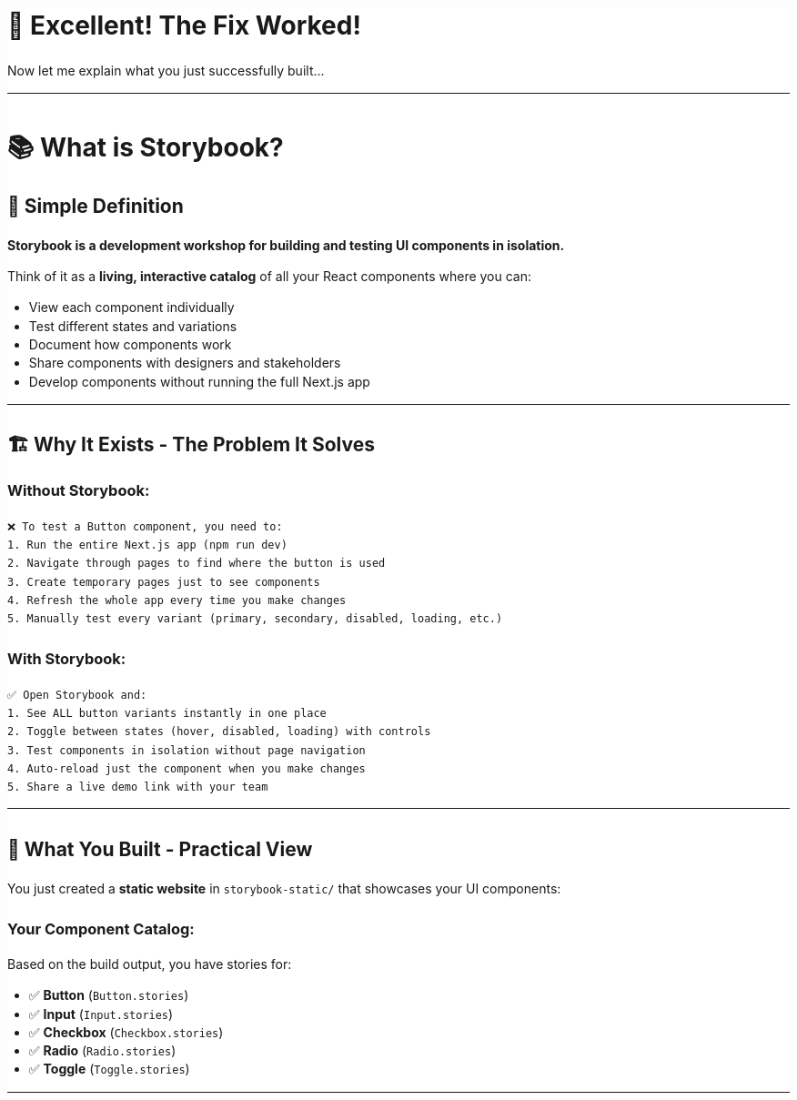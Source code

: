 # 🎉 Excellent! The Fix Worked!

Now let me explain what you just successfully built...

---

# 📚 What is Storybook?

## 🎯 **Simple Definition**

**Storybook is a development workshop for building and testing UI components in isolation.**

Think of it as a **living, interactive catalog** of all your React components where you can:
- View each component individually
- Test different states and variations
- Document how components work
- Share components with designers and stakeholders
- Develop components without running the full Next.js app

---

## 🏗️ **Why It Exists - The Problem It Solves**

### **Without Storybook:**
```
❌ To test a Button component, you need to:
1. Run the entire Next.js app (npm run dev)
2. Navigate through pages to find where the button is used
3. Create temporary pages just to see components
4. Refresh the whole app every time you make changes
5. Manually test every variant (primary, secondary, disabled, loading, etc.)
```

### **With Storybook:**
```
✅ Open Storybook and:
1. See ALL button variants instantly in one place
2. Toggle between states (hover, disabled, loading) with controls
3. Test components in isolation without page navigation
4. Auto-reload just the component when you make changes
5. Share a live demo link with your team
```

---

## 🎨 **What You Built - Practical View**

You just created a **static website** in `storybook-static/` that showcases your UI components:

### **Your Component Catalog:**
Based on the build output, you have stories for:
- ✅ **Button** (`Button.stories`)
- ✅ **Input** (`Input.stories`)
- ✅ **Checkbox** (`Checkbox.stories`)
- ✅ **Radio** (`Radio.stories`)
- ✅ **Toggle** (`Toggle.stories`)

---